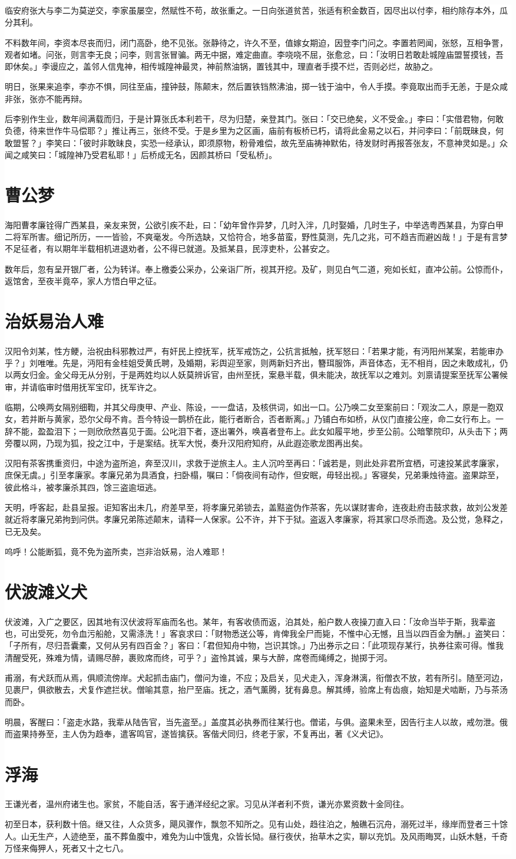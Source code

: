 临安府张大与李二为莫逆交，李家虽屡空，然赋性不苟，故张重之。一日向张道贫苦，张适有积金数百，因尽出以付李，相约除存本外，瓜分其利。

不料数年间，李资本尽丧而归，闭门高卧，绝不见张。张静待之，许久不至，值嫁女期迫，因登李门问之。李置若罔闻，张怒，互相争詈，观者如堵。问张，则言李无良；问李，则言张冒骗。两无中据，难定曲直。李哓哓不屈，张愈忿，曰：「汝明日若敢赴城隍庙盟誓摸钱，吾即休矣。」李谩应之，盖邻人信鬼神，相传城隍神最灵，神前熬油锅，置钱其中，理直者手摸不烂，否则必烂，故胁之。

明日，张果来追李，李亦不惧，同往至庙，撞钟鼓，陈颠末，然后置铁铛熬沸油，掷一钱于油中，令人手摸。李竟取出而手无恙，于是众咸非张，张亦不能再辩。

后李别作生业，数年间满载而归，于是计算张氏本利若干，尽为归楚，亲登其门。张曰：「交已绝矣，义不受金。」李曰：「实借君物，何敢负德，待来世作牛马偿耶？」推让再三，张终不受。于是乡里为之区画，庙前有板桥已朽，请将此金易之以石，并问李曰：「前既昧良，何敢盟誓？」李笑曰：「彼时非敢昧良，实恐一经承认，即须原物，粉骨难偿，故先至庙祷神默佑，待发财时再报答张友，不意神灵如是。」众闻之咸笑曰：「城隍神乃受君私耶！」后桥成无名，因颜其桥曰「受私桥」。

# 曹公梦

海阳曹孝廉铨得广西某县，亲友来贺，公欲引疾不赴，曰：「幼年曾作异梦，几时入泮，几时娶婚，几时生子，中举选粤西某县，为穿白甲二将军所害。细记所历，一一皆验，不爽毫发。今所选缺，又恰符合，地多苗蛮，野性莫测，先几之兆，可不趋吉而避凶哉！」于是有言梦不足征者，有以期年半载相机进退劝者，公不得已就道。及抵某县，民淳吏朴，公甚安之。

数年后，忽有呈开银厂者，公为转详。奉上檄委公采办，公亲诣厂所，视其开挖。及矿，则见白气二道，宛如长虹，直冲公前。公惊而仆，返馆舍，至夜半竟卒，家人方悟白甲之征。

# 治妖易治人难

汉阳令刘某，性方鲠，治祝由科邪教过严，有奸民上控抚军，抚军戒饬之，公抗言抵触，抚军怒曰：「若果才能，有沔阳州某案，若能审办乎？」刘唯唯。先是，沔阳有金桂姐受黄氏聘，及婚期，彩舆迎至家，则两新妇齐出，簪珥服饰，声音体态，无不相肖，因之未敢成礼，仍以两女归金。金父母无从分别，于是两姓均以人妖莫辨诉官，由州至抚，案悬半载，俱未能决，故抚军以之难刘。刘禀请提案至抚军公署候审，并请临审时借用抚军宝印，抚军许之。

临期，公唤两女隔别细鞫，并其父母庚甲、产业、陈设，一一盘诘，及核供词，如出一口。公乃唤二女至案前曰：「观汝二人，原是一胞双女，若并断与黄家，恐尔父母不肯。吾今特设一鹊桥在此，能行者断合，否者断离。」乃铺白布如桥，从仪门直接公座，命二女行布上。一辞不能，盈盈泪下；一则欣欣然喜见于面。公叱泪下者，逐出署外，唤喜者登布上。此女如履平地，步至公前。公暗擎院印，从头击下；两旁覆以网，乃现为狐，投之江中，于是案结。抚军大悦，奏升汉阳府知府，从此遐迩歌龙图再出矣。

汉阳有茶客携重资归，中途为盗所追，奔至汉川，求救于逆旅主人。主人沉吟至再曰：「诚若是，则此处非君所宜栖，可速投某武孝廉家，庶保无虞。」引至孝廉家。孝廉兄弟为具酒食，扫卧榻，嘱曰：「倘夜间有动作，但安眠，毋轻出视。」客寝矣，兄弟秉烛待盗。盗果踪至，彼此格斗，被孝廉杀其四，馀三盗逾垣逃。

天明，呼客起，赴县呈报。讵知客出未几，府差早至，将孝廉兄弟锁去，盖黠盗伪作茶客，先以谋财害命，连夜赴府击鼓求救，故刘公发差就近将孝廉兄弟拘到问供。孝廉兄弟陈述颠末，请释一人保家。公不许，并下于狱。盗返入孝廉家，将其家口尽杀而逸。及公觉，急释之，已无及矣。

呜呼！公能断狐，竟不免为盗所卖，岂非治妖易，治人难耶！

# 伏波滩义犬

伏波滩，入广之要区，因其地有汉伏波将军庙而名也。某年，有客收债而返，泊其处，船户数人夜操刀直入曰：「汝命当毕于斯，我辈盗也，可出受死，勿令血污船舱，又需涤洗！」客哀求曰：「财物悉送公等，肯俾我全尸而毙，不惟中心无憾，且当以四百金为酬。」盗笑曰：「子所有，尽归吾囊橐，又何从另有四百金？」客曰：「君但知舟中物，岂识其馀。」乃出券示之曰：「此项现存某行，执券往索可得。惟我清醒受死，殊难为情，请赐尽醉，裹败席而终，可乎？」盗怜其诚，果与大醉，席卷而绳缚之，抛掷于河。

甫溺，有犬跃而从焉，俱顺流傍岸。犬起抓击庙门，僧问为谁，不应；及启关，见犬走入，浑身淋漓，衔僧衣不放，若有所引。随至河边，见裹尸，俱欲散去，犬复作遮拦状。僧喻其意，抬尸至庙。抚之，酒气薰腾，犹有鼻息。解其缚，验席上有齿痕，始知是犬啮断，乃与茶汤而卧。

明晨，客醒曰：「盗走水路，我辈从陆告官，当先盗至。」盖度其必执券而往某行也。僧诺，与俱。盗果未至，因告行主人以故，戒勿泄。俄而盗果持券至，主人伪为趋奉，遣客鸣官，遂皆擒获。客偕犬同归，终老于家，不复再出，著《义犬记》。

# 浮海

王谦光者，温州府诸生也。家贫，不能自活，客于通洋经纪之家。习见从洋者利不赀，谦光亦累资数十金同往。

初至日本，获利数十倍。继又往，人众货多，飓风骤作，飘忽不知所之。见有山处，趋往泊之，触礁石沉舟，溺死过半，缘岸而登者三十馀人。山无生产，人迹绝至，虽不葬鱼腹中，难免为山中饿鬼，众皆长恸。昼行夜伏，抬草木之实，聊以充饥。及风雨晦冥，山妖木魅，千奇万怪来侮狎人，死者又十之七八。
